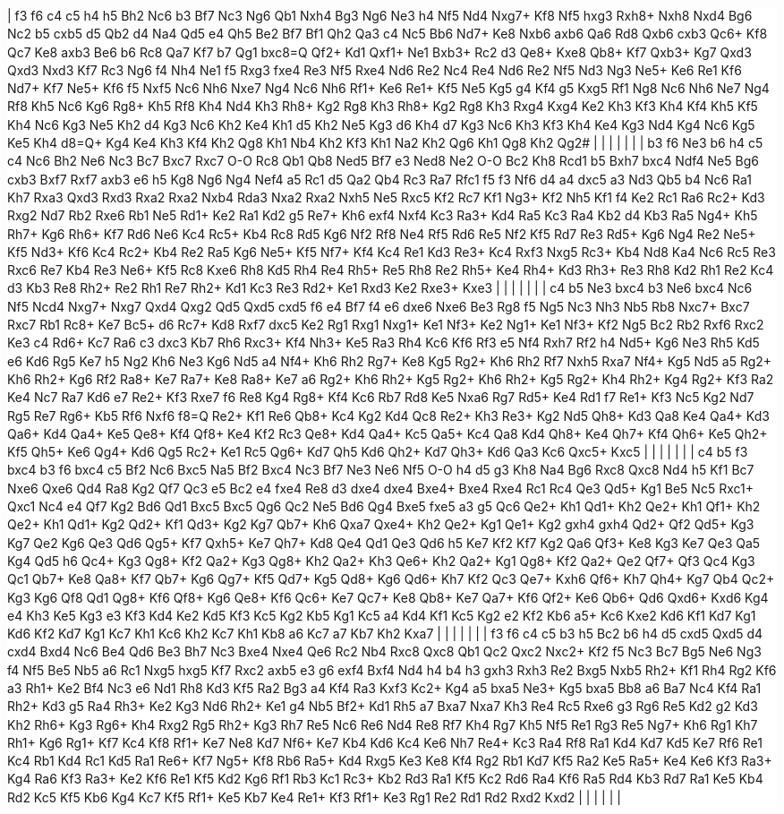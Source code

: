 | f3 f6 c4 c5 h4 h5 Bh2 Nc6 b3 Bf7 Nc3 Ng6 Qb1 Nxh4 Bg3 Ng6 Ne3 h4 Nf5 Nd4 Nxg7+ Kf8 Nf5 hxg3 Rxh8+ Nxh8 Nxd4 Bg6 Nc2 b5 cxb5 d5 Qb2 d4 Na4 Qd5 e4 Qh5 Be2 Bf7 Bf1 Qh2 Qa3 c4 Nc5 Bb6 Nd7+ Ke8 Nxb6 axb6 Qa6 Rd8 Qxb6 cxb3 Qc6+ Kf8 Qc7 Ke8 axb3 Be6 b6 Rc8 Qa7 Kf7 b7 Qg1 bxc8=Q Qf2+ Kd1 Qxf1+ Ne1 Bxb3+ Rc2 d3 Qe8+ Kxe8 Qb8+ Kf7 Qxb3+ Kg7 Qxd3 Qxd3 Nxd3 Kf7 Rc3 Ng6 f4 Nh4 Ne1 f5 Rxg3 fxe4 Re3 Nf5 Rxe4 Nd6 Re2 Nc4 Re4 Nd6 Re2 Nf5 Nd3 Ng3 Ne5+ Ke6 Re1 Kf6 Nd7+ Kf7 Ne5+ Kf6 f5 Nxf5 Nc6 Nh6 Nxe7 Ng4 Nc6 Nh6 Rf1+ Ke6 Re1+ Kf5 Ne5 Kg5 g4 Kf4 g5 Kxg5 Rf1 Ng8 Nc6 Nh6 Ne7 Ng4 Rf8 Kh5 Nc6 Kg6 Rg8+ Kh5 Rf8 Kh4 Nd4 Kh3 Rh8+ Kg2 Rg8 Kh3 Rh8+ Kg2 Rg8 Kh3 Rxg4 Kxg4 Ke2 Kh3 Kf3 Kh4 Kf4 Kh5 Kf5 Kh4 Nc6 Kg3 Ne5 Kh2 d4 Kg3 Nc6 Kh2 Ke4 Kh1 d5 Kh2 Ne5 Kg3 d6 Kh4 d7 Kg3 Nc6 Kh3 Kf3 Kh4 Ke4 Kg3 Nd4 Kg4 Nc6 Kg5 Ke5 Kh4 d8=Q+ Kg4 Ke4 Kh3 Kf4 Kh2 Qg8 Kh1 Nb4 Kh2 Kf3 Kh1 Na2 Kh2 Qg6 Kh1 Qg8 Kh2 Qg2# |  |  |  |  |  |
| b3 f6 Ne3 b6 h4 c5 c4 Nc6 Bh2 Ne6 Nc3 Bc7 Bxc7 Rxc7 O-O Rc8 Qb1 Qb8 Ned5 Bf7 e3 Ned8 Ne2 O-O Bc2 Kh8 Rcd1 b5 Bxh7 bxc4 Ndf4 Ne5 Bg6 cxb3 Bxf7 Rxf7 axb3 e6 h5 Kg8 Ng6 Ng4 Nef4 a5 Rc1 d5 Qa2 Qb4 Rc3 Ra7 Rfc1 f5 f3 Nf6 d4 a4 dxc5 a3 Nd3 Qb5 b4 Nc6 Ra1 Kh7 Rxa3 Qxd3 Rxd3 Rxa2 Rxa2 Nxb4 Rda3 Nxa2 Rxa2 Nxh5 Ne5 Rxc5 Kf2 Rc7 Kf1 Ng3+ Kf2 Nh5 Kf1 f4 Ke2 Rc1 Ra6 Rc2+ Kd3 Rxg2 Nd7 Rb2 Rxe6 Rb1 Ne5 Rd1+ Ke2 Ra1 Kd2 g5 Re7+ Kh6 exf4 Nxf4 Kc3 Ra3+ Kd4 Ra5 Kc3 Ra4 Kb2 d4 Kb3 Ra5 Ng4+ Kh5 Rh7+ Kg6 Rh6+ Kf7 Rd6 Ne6 Kc4 Rc5+ Kb4 Rc8 Rd5 Kg6 Nf2 Rf8 Ne4 Rf5 Rd6 Re5 Nf2 Kf5 Rd7 Re3 Rd5+ Kg6 Ng4 Re2 Ne5+ Kf5 Nd3+ Kf6 Kc4 Rc2+ Kb4 Re2 Ra5 Kg6 Ne5+ Kf5 Nf7+ Kf4 Kc4 Re1 Kd3 Re3+ Kc4 Rxf3 Nxg5 Rc3+ Kb4 Nd8 Ka4 Nc6 Rc5 Re3 Rxc6 Re7 Kb4 Re3 Ne6+ Kf5 Rc8 Kxe6 Rh8 Kd5 Rh4 Re4 Rh5+ Re5 Rh8 Re2 Rh5+ Ke4 Rh4+ Kd3 Rh3+ Re3 Rh8 Kd2 Rh1 Re2 Kc4 d3 Kb3 Re8 Rh2+ Re2 Rh1 Re7 Rh2+ Kd1 Kc3 Re3 Rd2+ Ke1 Rxd3 Ke2 Rxe3+ Kxe3 |  |  |  |  |  |
| c4 b5 Ne3 bxc4 b3 Ne6 bxc4 Nc6 Nf5 Ncd4 Nxg7+ Nxg7 Qxd4 Qxg2 Qd5 Qxd5 cxd5 f6 e4 Bf7 f4 e6 dxe6 Nxe6 Be3 Rg8 f5 Ng5 Nc3 Nh3 Nb5 Rb8 Nxc7+ Bxc7 Rxc7 Rb1 Rc8+ Ke7 Bc5+ d6 Rc7+ Kd8 Rxf7 dxc5 Ke2 Rg1 Rxg1 Nxg1+ Ke1 Nf3+ Ke2 Ng1+ Ke1 Nf3+ Kf2 Ng5 Bc2 Rb2 Rxf6 Rxc2 Ke3 c4 Rd6+ Kc7 Ra6 c3 dxc3 Kb7 Rh6 Rxc3+ Kf4 Nh3+ Ke5 Ra3 Rh4 Kc6 Kf6 Rf3 e5 Nf4 Rxh7 Rf2 h4 Nd5+ Kg6 Ne3 Rh5 Kd5 e6 Kd6 Rg5 Ke7 h5 Ng2 Kh6 Ne3 Kg6 Nd5 a4 Nf4+ Kh6 Rh2 Rg7+ Ke8 Kg5 Rg2+ Kh6 Rh2 Rf7 Nxh5 Rxa7 Nf4+ Kg5 Nd5 a5 Rg2+ Kh6 Rh2+ Kg6 Rf2 Ra8+ Ke7 Ra7+ Ke8 Ra8+ Ke7 a6 Rg2+ Kh6 Rh2+ Kg5 Rg2+ Kh6 Rh2+ Kg5 Rg2+ Kh4 Rh2+ Kg4 Rg2+ Kf3 Ra2 Ke4 Nc7 Ra7 Kd6 e7 Re2+ Kf3 Rxe7 f6 Re8 Kg4 Rg8+ Kf4 Kc6 Rb7 Rd8 Ke5 Nxa6 Rg7 Rd5+ Ke4 Rd1 f7 Re1+ Kf3 Nc5 Kg2 Nd7 Rg5 Re7 Rg6+ Kb5 Rf6 Nxf6 f8=Q Re2+ Kf1 Re6 Qb8+ Kc4 Kg2 Kd4 Qc8 Re2+ Kh3 Re3+ Kg2 Nd5 Qh8+ Kd3 Qa8 Ke4 Qa4+ Kd3 Qa6+ Kd4 Qa4+ Ke5 Qe8+ Kf4 Qf8+ Ke4 Kf2 Rc3 Qe8+ Kd4 Qa4+ Kc5 Qa5+ Kc4 Qa8 Kd4 Qh8+ Ke4 Qh7+ Kf4 Qh6+ Ke5 Qh2+ Kf5 Qh5+ Ke6 Qg4+ Kd6 Qg5 Rc2+ Ke1 Rc5 Qg6+ Kd7 Qh5 Kd6 Qh2+ Kd7 Qh3+ Kd6 Qa3 Kc6 Qxc5+ Kxc5 |  |  |  |  |  |
| c4 b5 f3 bxc4 b3 f6 bxc4 c5 Bf2 Nc6 Bxc5 Na5 Bf2 Bxc4 Nc3 Bf7 Ne3 Ne6 Nf5 O-O h4 d5 g3 Kh8 Na4 Bg6 Rxc8 Qxc8 Nd4 h5 Kf1 Bc7 Nxe6 Qxe6 Qd4 Ra8 Kg2 Qf7 Qc3 e5 Bc2 e4 fxe4 Re8 d3 dxe4 dxe4 Bxe4+ Bxe4 Rxe4 Rc1 Rc4 Qe3 Qd5+ Kg1 Be5 Nc5 Rxc1+ Qxc1 Nc4 e4 Qf7 Kg2 Bd6 Qd1 Bxc5 Bxc5 Qg6 Qc2 Ne5 Bd6 Qg4 Bxe5 fxe5 a3 g5 Qc6 Qe2+ Kh1 Qd1+ Kh2 Qe2+ Kh1 Qf1+ Kh2 Qe2+ Kh1 Qd1+ Kg2 Qd2+ Kf1 Qd3+ Kg2 Kg7 Qb7+ Kh6 Qxa7 Qxe4+ Kh2 Qe2+ Kg1 Qe1+ Kg2 gxh4 gxh4 Qd2+ Qf2 Qd5+ Kg3 Kg7 Qe2 Kg6 Qe3 Qd6 Qg5+ Kf7 Qxh5+ Ke7 Qh7+ Kd8 Qe4 Qd1 Qe3 Qd6 h5 Ke7 Kf2 Kf7 Kg2 Qa6 Qf3+ Ke8 Kg3 Ke7 Qe3 Qa5 Kg4 Qd5 h6 Qc4+ Kg3 Qg8+ Kf2 Qa2+ Kg3 Qg8+ Kh2 Qa2+ Kh3 Qe6+ Kh2 Qa2+ Kg1 Qg8+ Kf2 Qa2+ Qe2 Qf7+ Qf3 Qc4 Kg3 Qc1 Qb7+ Ke8 Qa8+ Kf7 Qb7+ Kg6 Qg7+ Kf5 Qd7+ Kg5 Qd8+ Kg6 Qd6+ Kh7 Kf2 Qc3 Qe7+ Kxh6 Qf6+ Kh7 Qh4+ Kg7 Qb4 Qc2+ Kg3 Kg6 Qf8 Qd1 Qg8+ Kf6 Qf8+ Kg6 Qe8+ Kf6 Qc6+ Ke7 Qc7+ Ke8 Qb8+ Ke7 Qa7+ Kf6 Qf2+ Ke6 Qb6+ Qd6 Qxd6+ Kxd6 Kg4 e4 Kh3 Ke5 Kg3 e3 Kf3 Kd4 Ke2 Kd5 Kf3 Kc5 Kg2 Kb5 Kg1 Kc5 a4 Kd4 Kf1 Kc5 Kg2 e2 Kf2 Kb6 a5+ Kc6 Kxe2 Kd6 Kf1 Kd7 Kg1 Kd6 Kf2 Kd7 Kg1 Kc7 Kh1 Kc6 Kh2 Kc7 Kh1 Kb8 a6 Kc7 a7 Kb7 Kh2 Kxa7 |  |  |  |  |  |
| f3 f6 c4 c5 b3 h5 Bc2 b6 h4 d5 cxd5 Qxd5 d4 cxd4 Bxd4 Nc6 Be4 Qd6 Be3 Bh7 Nc3 Bxe4 Nxe4 Qe6 Rc2 Nb4 Rxc8 Qxc8 Qb1 Qc2 Qxc2 Nxc2+ Kf2 f5 Nc3 Bc7 Bg5 Ne6 Ng3 f4 Nf5 Be5 Nb5 a6 Rc1 Nxg5 hxg5 Kf7 Rxc2 axb5 e3 g6 exf4 Bxf4 Nd4 h4 b4 h3 gxh3 Rxh3 Re2 Bxg5 Nxb5 Rh2+ Kf1 Rh4 Rg2 Kf6 a3 Rh1+ Ke2 Bf4 Nc3 e6 Nd1 Rh8 Kd3 Kf5 Ra2 Bg3 a4 Kf4 Ra3 Kxf3 Kc2+ Kg4 a5 bxa5 Ne3+ Kg5 bxa5 Bb8 a6 Ba7 Nc4 Kf4 Ra1 Rh2+ Kd3 g5 Ra4 Rh3+ Ke2 Kg3 Nd6 Rh2+ Ke1 g4 Nb5 Bf2+ Kd1 Rh5 a7 Bxa7 Nxa7 Kh3 Re4 Rc5 Rxe6 g3 Rg6 Re5 Kd2 g2 Kd3 Kh2 Rh6+ Kg3 Rg6+ Kh4 Rxg2 Rg5 Rh2+ Kg3 Rh7 Re5 Nc6 Re6 Nd4 Re8 Rf7 Kh4 Rg7 Kh5 Nf5 Re1 Rg3 Re5 Ng7+ Kh6 Rg1 Kh7 Rh1+ Kg6 Rg1+ Kf7 Kc4 Kf8 Rf1+ Ke7 Ne8 Kd7 Nf6+ Ke7 Kb4 Kd6 Kc4 Ke6 Nh7 Re4+ Kc3 Ra4 Rf8 Ra1 Kd4 Kd7 Kd5 Ke7 Rf6 Re1 Kc4 Rb1 Kd4 Rc1 Kd5 Ra1 Re6+ Kf7 Ng5+ Kf8 Rb6 Ra5+ Kd4 Rxg5 Ke3 Ke8 Kf4 Rg2 Rb1 Kd7 Kf5 Ra2 Ke5 Ra5+ Ke4 Ke6 Kf3 Ra3+ Kg4 Ra6 Kf3 Ra3+ Ke2 Kf6 Re1 Kf5 Kd2 Kg6 Rf1 Rb3 Kc1 Rc3+ Kb2 Rd3 Ra1 Kf5 Kc2 Rd6 Ra4 Kf6 Ra5 Rd4 Kb3 Rd7 Ra1 Ke5 Kb4 Rd2 Kc5 Kf5 Kb6 Kg4 Kc7 Kf5 Rf1+ Ke5 Kb7 Ke4 Re1+ Kf3 Rf1+ Ke3 Rg1 Re2 Rd1 Rd2 Rxd2 Kxd2 |  |  |  |  |  |